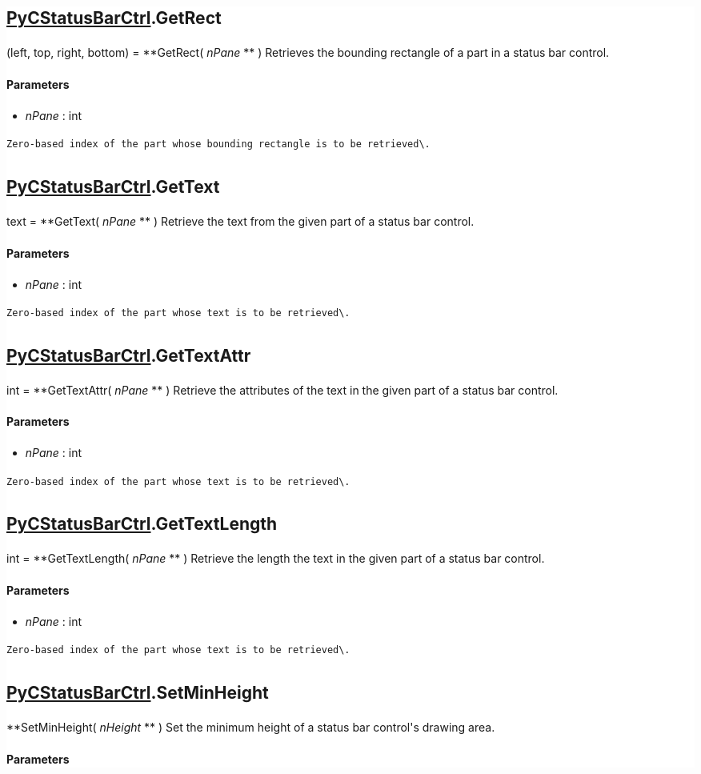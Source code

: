 ## [PyCStatusBarCtrl](#pycstatusbarctrl)\.GetRect

\(left, top, right, bottom\) \= **GetRect\( *nPane* ** \)
Retrieves the bounding rectangle of a part in a status bar control\.

#### Parameters


  -  *nPane* : int

    Zero-based index of the part whose bounding rectangle is to be retrieved\.

## [PyCStatusBarCtrl](#pycstatusbarctrl)\.GetText

text \= **GetText\( *nPane* ** \)
Retrieve the text from the given part of a status bar control\.

#### Parameters


  -  *nPane* : int

    Zero-based index of the part whose text is to be retrieved\.

## [PyCStatusBarCtrl](#pycstatusbarctrl)\.GetTextAttr

int \= **GetTextAttr\( *nPane* ** \)
Retrieve the attributes of the text in the given part of a status bar control\.

#### Parameters


  -  *nPane* : int

    Zero-based index of the part whose text is to be retrieved\.

## [PyCStatusBarCtrl](#pycstatusbarctrl)\.GetTextLength

int \= **GetTextLength\( *nPane* ** \)
Retrieve the length the text in the given part of a status bar control\.

#### Parameters


  -  *nPane* : int

    Zero-based index of the part whose text is to be retrieved\.

## [PyCStatusBarCtrl](#pycstatusbarctrl)\.SetMinHeight

 **SetMinHeight\( *nHeight* ** \)
Set the minimum height of a status bar control's drawing area\.

#### Parameters

